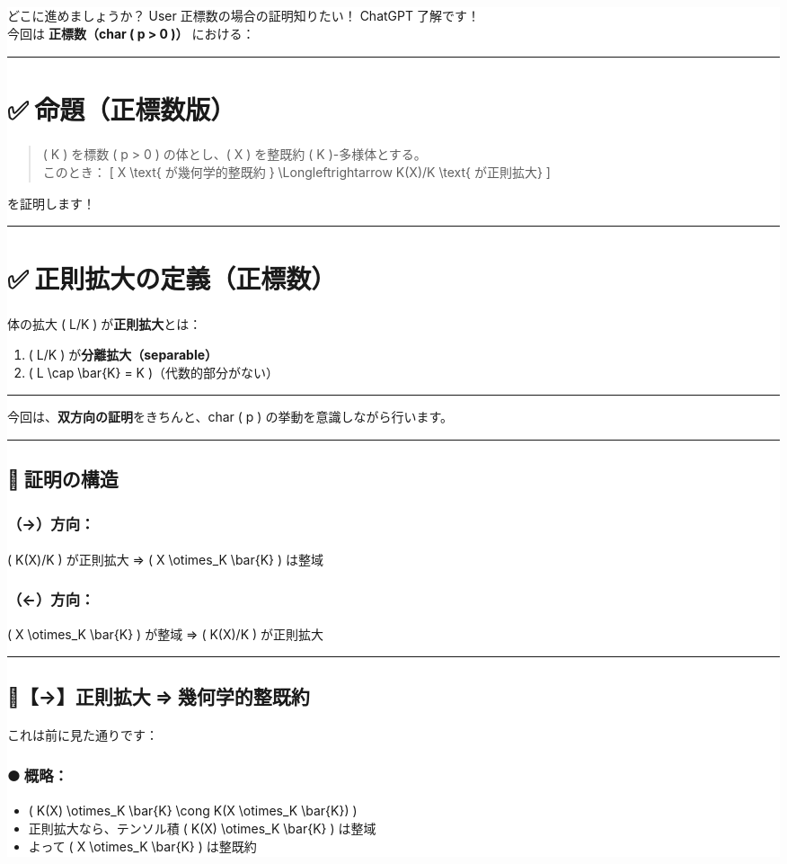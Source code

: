 どこに進めましょうか？
User
正標数の場合の証明知りたい！
ChatGPT
了解です！  
今回は **正標数（char \( p > 0 \)）** における：

---

# ✅ 命題（正標数版）

> \( K \) を標数 \( p > 0 \) の体とし、\( X \) を整既約 \( K \)-多様体とする。  
> このとき：
\[
X \text{ が幾何学的整既約 } \Longleftrightarrow K(X)/K \text{ が正則拡大}
\]

を証明します！

---

# ✅ 正則拡大の定義（正標数）

体の拡大 \( L/K \) が**正則拡大**とは：

1. \( L/K \) が**分離拡大（separable）**
2. \( L \cap \bar{K} = K \)（代数的部分がない）

---

今回は、**双方向の証明**をきちんと、char \( p \) の挙動を意識しながら行います。

---

## 🔁 証明の構造

### （→）方向：  
\( K(X)/K \) が正則拡大 ⇒ \( X \otimes_K \bar{K} \) は整域

### （←）方向：  
\( X \otimes_K \bar{K} \) が整域 ⇒ \( K(X)/K \) が正則拡大

---

## 🔶【→】正則拡大 ⇒ 幾何学的整既約

これは前に見た通りです：

### ● 概略：

- \( K(X) \otimes_K \bar{K} \cong K(X \otimes_K \bar{K}) \)
- 正則拡大なら、テンソル積 \( K(X) \otimes_K \bar{K} \) は整域
- よって \( X \otimes_K \bar{K} \) は整既約
